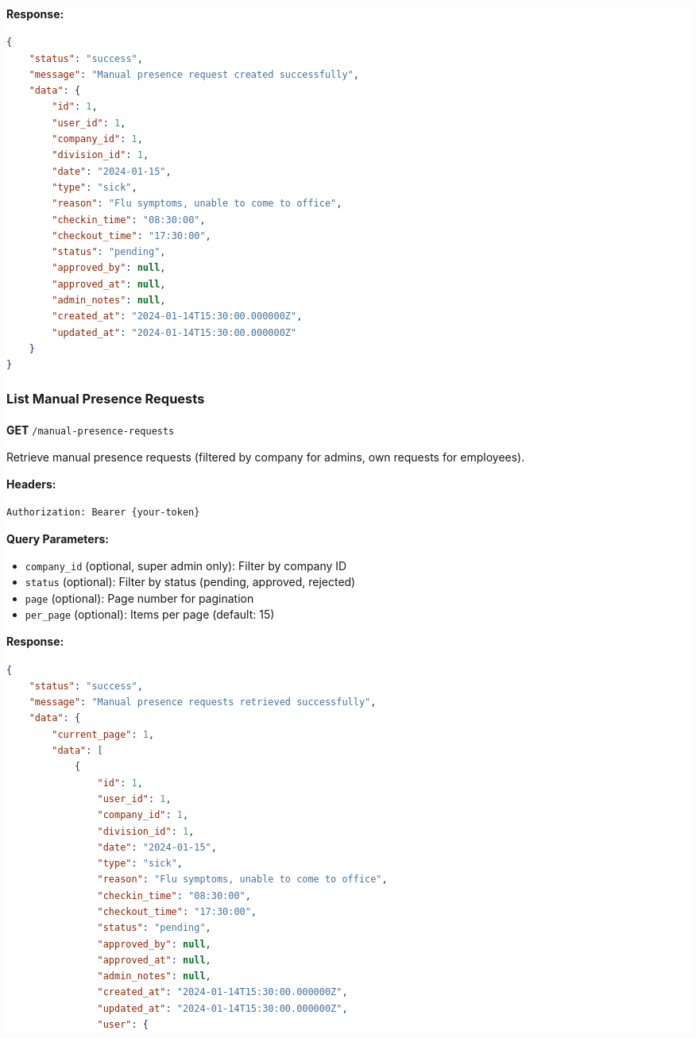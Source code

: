 **Response:**
```json
{
    "status": "success",
    "message": "Manual presence request created successfully",
    "data": {
        "id": 1,
        "user_id": 1,
        "company_id": 1,
        "division_id": 1,
        "date": "2024-01-15",
        "type": "sick",
        "reason": "Flu symptoms, unable to come to office",
        "checkin_time": "08:30:00",
        "checkout_time": "17:30:00",
        "status": "pending",
        "approved_by": null,
        "approved_at": null,
        "admin_notes": null,
        "created_at": "2024-01-14T15:30:00.000000Z",
        "updated_at": "2024-01-14T15:30:00.000000Z"
    }
}
```

### List Manual Presence Requests
**GET** `/manual-presence-requests`

Retrieve manual presence requests (filtered by company for admins, own requests for employees).

**Headers:**
```
Authorization: Bearer {your-token}
```

**Query Parameters:**
- `company_id` (optional, super admin only): Filter by company ID
- `status` (optional): Filter by status (pending, approved, rejected)
- `page` (optional): Page number for pagination
- `per_page` (optional): Items per page (default: 15)

**Response:**
```json
{
    "status": "success",
    "message": "Manual presence requests retrieved successfully",
    "data": {
        "current_page": 1,
        "data": [
            {
                "id": 1,
                "user_id": 1,
                "company_id": 1,
                "division_id": 1,
                "date": "2024-01-15",
                "type": "sick",
                "reason": "Flu symptoms, unable to come to office",
                "checkin_time": "08:30:00",
                "checkout_time": "17:30:00",
                "status": "pending",
                "approved_by": null,
                "approved_at": null,
                "admin_notes": null,
                "created_at": "2024-01-14T15:30:00.000000Z",
                "updated_at": "2024-01-14T15:30:00.000000Z",
                "user": {
```